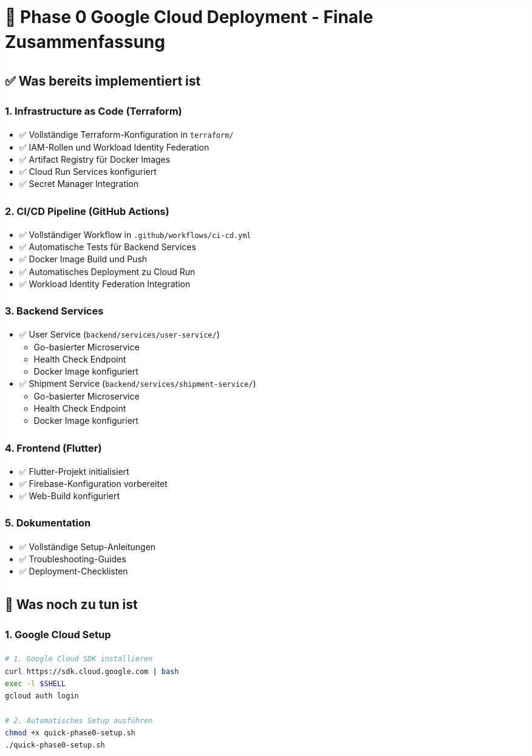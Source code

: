 # 🎉 Phase 0 Google Cloud Deployment - Finale Zusammenfassung

## ✅ Was bereits implementiert ist

### 1. **Infrastructure as Code (Terraform)**
- ✅ Vollständige Terraform-Konfiguration in `terraform/`
- ✅ IAM-Rollen und Workload Identity Federation
- ✅ Artifact Registry für Docker Images
- ✅ Cloud Run Services konfiguriert
- ✅ Secret Manager Integration

### 2. **CI/CD Pipeline (GitHub Actions)**
- ✅ Vollständiger Workflow in `.github/workflows/ci-cd.yml`
- ✅ Automatische Tests für Backend Services
- ✅ Docker Image Build und Push
- ✅ Automatisches Deployment zu Cloud Run
- ✅ Workload Identity Federation Integration

### 3. **Backend Services**
- ✅ User Service (`backend/services/user-service/`)
  - Go-basierter Microservice
  - Health Check Endpoint
  - Docker Image konfiguriert
- ✅ Shipment Service (`backend/services/shipment-service/`)
  - Go-basierter Microservice
  - Health Check Endpoint
  - Docker Image konfiguriert

### 4. **Frontend (Flutter)**
- ✅ Flutter-Projekt initialisiert
- ✅ Firebase-Konfiguration vorbereitet
- ✅ Web-Build konfiguriert

### 5. **Dokumentation**
- ✅ Vollständige Setup-Anleitungen
- ✅ Troubleshooting-Guides
- ✅ Deployment-Checklisten

## 🚀 Was noch zu tun ist

### 1. **Google Cloud Setup**
```bash
# 1. Google Cloud SDK installieren
curl https://sdk.cloud.google.com | bash
exec -l $SHELL
gcloud auth login

# 2. Automatisches Setup ausführen
chmod +x quick-phase0-setup.sh
./quick-phase0-setup.sh
```
